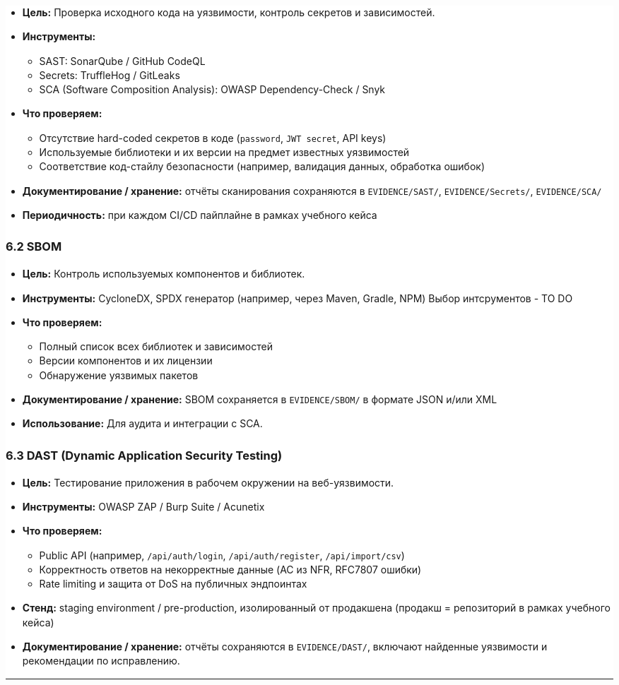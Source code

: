 * **Цель:** Проверка исходного кода на уязвимости, контроль секретов и зависимостей.
* **Инструменты:**

  * SAST: SonarQube / GitHub CodeQL
  * Secrets: TruffleHog / GitLeaks
  * SCA (Software Composition Analysis): OWASP Dependency-Check / Snyk
* **Что проверяем:**

  * Отсутствие hard-coded секретов в коде (`password`, `JWT secret`, API keys)
  * Используемые библиотеки и их версии на предмет известных уязвимостей
  * Соответствие код-стайлу безопасности (например, валидация данных, обработка ошибок)
* **Документирование / хранение:** отчёты сканирования сохраняются в `EVIDENCE/SAST/`, `EVIDENCE/Secrets/`, `EVIDENCE/SCA/`
* **Периодичность:** при каждом CI/CD пайплайне в рамках учебного кейса

### 6.2 SBOM

* **Цель:** Контроль используемых компонентов и библиотек.
* **Инструменты:** CycloneDX, SPDX генератор (например, через Maven, Gradle, NPM) Выбор интсрументов - TO DO
* **Что проверяем:**

  * Полный список всех библиотек и зависимостей
  * Версии компонентов и их лицензии
  * Обнаружение уязвимых пакетов
* **Документирование / хранение:** SBOM сохраняется в `EVIDENCE/SBOM/` в формате JSON и/или XML
* **Использование:** Для аудита и интеграции с SCA.

### 6.3 DAST (Dynamic Application Security Testing)

* **Цель:** Тестирование приложения в рабочем окружении на веб-уязвимости.
* **Инструменты:** OWASP ZAP / Burp Suite / Acunetix
* **Что проверяем:**

  * Public API (например, `/api/auth/login`, `/api/auth/register`, `/api/import/csv`)
  * Корректность ответов на некорректные данные (AC из NFR, RFC7807 ошибки)
  * Rate limiting и защита от DoS на публичных эндпоинтах
* **Стенд:** staging environment / pre-production, изолированный от продакшена (продакш = репозиторий в рамках учебного кейса)
* **Документирование / хранение:** отчёты сохраняются в `EVIDENCE/DAST/`, включают найденные уязвимости и рекомендации по исправлению.

---

